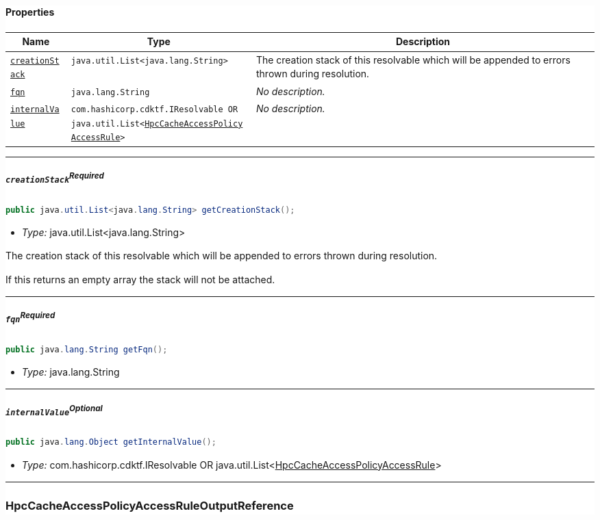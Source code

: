 
#### Properties <a name="Properties" id="Properties"></a>

| **Name** | **Type** | **Description** |
| --- | --- | --- |
| <code><a href="#@cdktf/provider-azurerm.hpcCacheAccessPolicy.HpcCacheAccessPolicyAccessRuleList.property.creationStack">creationStack</a></code> | <code>java.util.List<java.lang.String></code> | The creation stack of this resolvable which will be appended to errors thrown during resolution. |
| <code><a href="#@cdktf/provider-azurerm.hpcCacheAccessPolicy.HpcCacheAccessPolicyAccessRuleList.property.fqn">fqn</a></code> | <code>java.lang.String</code> | *No description.* |
| <code><a href="#@cdktf/provider-azurerm.hpcCacheAccessPolicy.HpcCacheAccessPolicyAccessRuleList.property.internalValue">internalValue</a></code> | <code>com.hashicorp.cdktf.IResolvable OR java.util.List<<a href="#@cdktf/provider-azurerm.hpcCacheAccessPolicy.HpcCacheAccessPolicyAccessRule">HpcCacheAccessPolicyAccessRule</a>></code> | *No description.* |

---

##### `creationStack`<sup>Required</sup> <a name="creationStack" id="@cdktf/provider-azurerm.hpcCacheAccessPolicy.HpcCacheAccessPolicyAccessRuleList.property.creationStack"></a>

```java
public java.util.List<java.lang.String> getCreationStack();
```

- *Type:* java.util.List<java.lang.String>

The creation stack of this resolvable which will be appended to errors thrown during resolution.

If this returns an empty array the stack will not be attached.

---

##### `fqn`<sup>Required</sup> <a name="fqn" id="@cdktf/provider-azurerm.hpcCacheAccessPolicy.HpcCacheAccessPolicyAccessRuleList.property.fqn"></a>

```java
public java.lang.String getFqn();
```

- *Type:* java.lang.String

---

##### `internalValue`<sup>Optional</sup> <a name="internalValue" id="@cdktf/provider-azurerm.hpcCacheAccessPolicy.HpcCacheAccessPolicyAccessRuleList.property.internalValue"></a>

```java
public java.lang.Object getInternalValue();
```

- *Type:* com.hashicorp.cdktf.IResolvable OR java.util.List<<a href="#@cdktf/provider-azurerm.hpcCacheAccessPolicy.HpcCacheAccessPolicyAccessRule">HpcCacheAccessPolicyAccessRule</a>>

---


### HpcCacheAccessPolicyAccessRuleOutputReference <a name="HpcCacheAccessPolicyAccessRuleOutputReference" id="@cdktf/provider-azurerm.hpcCacheAccessPolicy.HpcCacheAccessPolicyAccessRuleOutputReference"></a>
